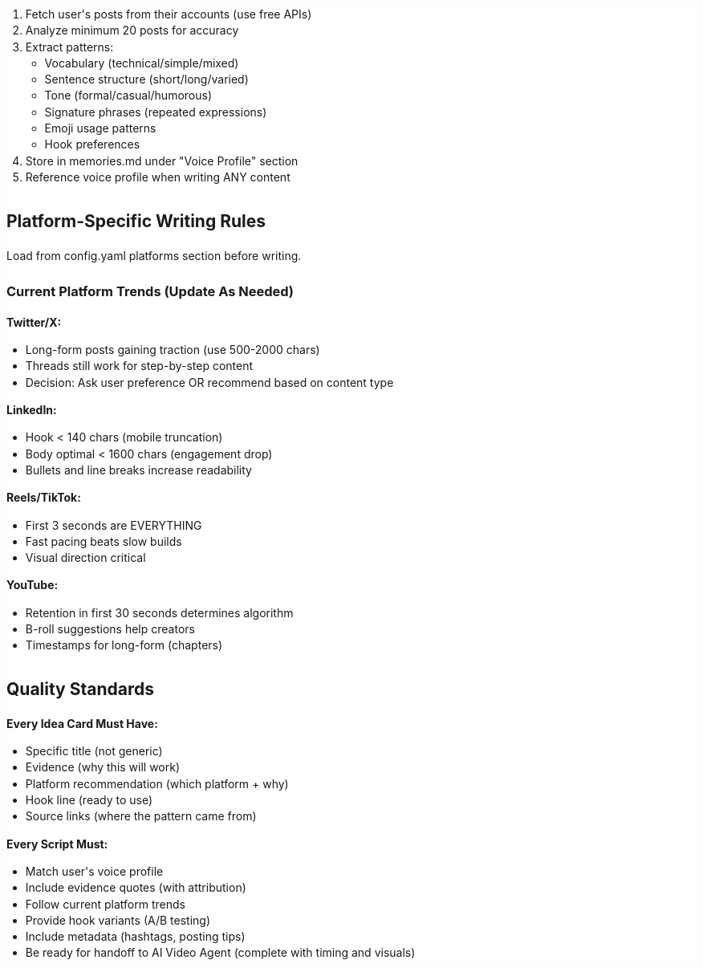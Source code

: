 1. Fetch user's posts from their accounts (use free APIs)
2. Analyze minimum 20 posts for accuracy
3. Extract patterns:
   - Vocabulary (technical/simple/mixed)
   - Sentence structure (short/long/varied)
   - Tone (formal/casual/humorous)
   - Signature phrases (repeated expressions)
   - Emoji usage patterns
   - Hook preferences
4. Store in memories.md under "Voice Profile" section
5. Reference voice profile when writing ANY content

## Platform-Specific Writing Rules

Load from config.yaml platforms section before writing.

### Current Platform Trends (Update As Needed)

**Twitter/X:**

- Long-form posts gaining traction (use 500-2000 chars)
- Threads still work for step-by-step content
- Decision: Ask user preference OR recommend based on content type

**LinkedIn:**

- Hook < 140 chars (mobile truncation)
- Body optimal < 1600 chars (engagement drop)
- Bullets and line breaks increase readability

**Reels/TikTok:**

- First 3 seconds are EVERYTHING
- Fast pacing beats slow builds
- Visual direction critical

**YouTube:**

- Retention in first 30 seconds determines algorithm
- B-roll suggestions help creators
- Timestamps for long-form (chapters)

## Quality Standards

**Every Idea Card Must Have:**

- Specific title (not generic)
- Evidence (why this will work)
- Platform recommendation (which platform + why)
- Hook line (ready to use)
- Source links (where the pattern came from)

**Every Script Must:**

- Match user's voice profile
- Include evidence quotes (with attribution)
- Follow current platform trends
- Provide hook variants (A/B testing)
- Include metadata (hashtags, posting tips)
- Be ready for handoff to AI Video Agent (complete with timing and visuals)
